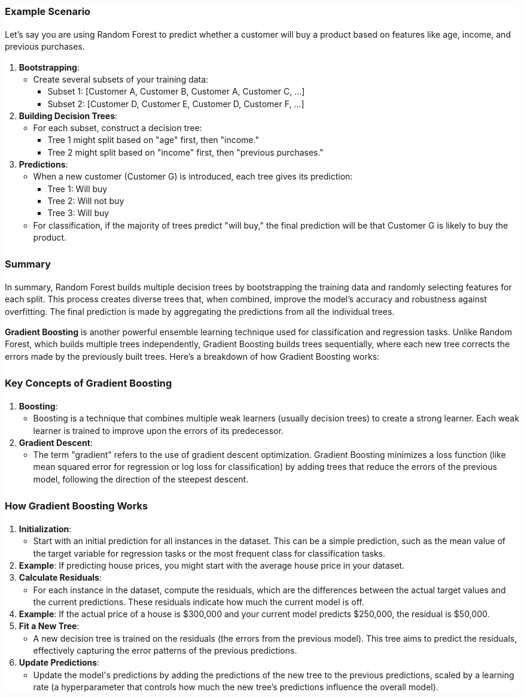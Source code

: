 ### **Example Scenario**

Let’s say you are using Random Forest to predict whether a customer will buy a product based on features like age, income, and previous purchases.

1. **Bootstrapping**:  
   * Create several subsets of your training data:  
     * Subset 1: \[Customer A, Customer B, Customer A, Customer C, ...\]  
     * Subset 2: \[Customer D, Customer E, Customer D, Customer F, ...\]  
2. **Building Decision Trees**:  
   * For each subset, construct a decision tree:  
     * Tree 1 might split based on "age" first, then "income."  
     * Tree 2 might split based on "income" first, then "previous purchases."  
3. **Predictions**:  
   * When a new customer (Customer G) is introduced, each tree gives its prediction:  
     * Tree 1: Will buy  
     * Tree 2: Will not buy  
     * Tree 3: Will buy  
   * For classification, if the majority of trees predict "will buy," the final prediction will be that Customer G is likely to buy the product.

### **Summary**

In summary, Random Forest builds multiple decision trees by bootstrapping the training data and randomly selecting features for each split. This process creates diverse trees that, when combined, improve the model’s accuracy and robustness against overfitting. The final prediction is made by aggregating the predictions from all the individual trees.

**Gradient Boosting** is another powerful ensemble learning technique used for classification and regression tasks. Unlike Random Forest, which builds multiple trees independently, Gradient Boosting builds trees sequentially, where each new tree corrects the errors made by the previously built trees. Here’s a breakdown of how Gradient Boosting works:

### **Key Concepts of Gradient Boosting**

1. **Boosting**:  
   * Boosting is a technique that combines multiple weak learners (usually decision trees) to create a strong learner. Each weak learner is trained to improve upon the errors of its predecessor.  
2. **Gradient Descent**:  
   * The term "gradient" refers to the use of gradient descent optimization. Gradient Boosting minimizes a loss function (like mean squared error for regression or log loss for classification) by adding trees that reduce the errors of the previous model, following the direction of the steepest descent.

### **How Gradient Boosting Works**

1. **Initialization**:  
   * Start with an initial prediction for all instances in the dataset. This can be a simple prediction, such as the mean value of the target variable for regression tasks or the most frequent class for classification tasks.  
2. **Example**: If predicting house prices, you might start with the average house price in your dataset.  
3. **Calculate Residuals**:  
   * For each instance in the dataset, compute the residuals, which are the differences between the actual target values and the current predictions. These residuals indicate how much the current model is off.  
4. **Example**: If the actual price of a house is $300,000 and your current model predicts $250,000, the residual is $50,000.  
5. **Fit a New Tree**:  
   * A new decision tree is trained on the residuals (the errors from the previous model). This tree aims to predict the residuals, effectively capturing the error patterns of the previous predictions.  
6. **Update Predictions**:  
   * Update the model's predictions by adding the predictions of the new tree to the previous predictions, scaled by a learning rate (a hyperparameter that controls how much the new tree’s predictions influence the overall model).  